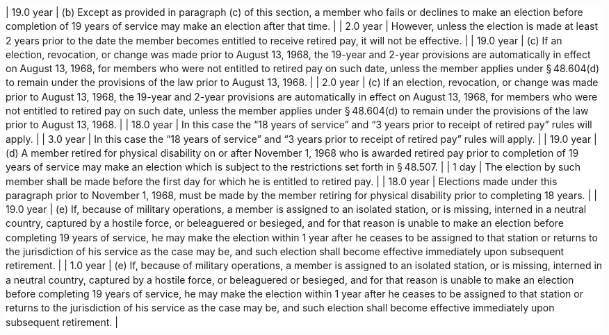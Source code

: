 | 19.0 year  | (b) Except as provided in paragraph (c) of this section, a member who fails or declines to make an election before completion of 19 years of service may make an election after that time.                                                                                                                                                                                                                                                                                                                                    |
| 2.0 year   | However, unless the election is made at least 2 years prior to the date the member becomes entitled to receive retired pay, it will not be effective.                                                                                                                                                                                                                                                                                                                                                                         |
| 19.0 year  | (c) If an election, revocation, or change was made prior to August 13, 1968, the 19-year and 2-year provisions are automatically in effect on August 13, 1968, for members who were not entitled to retired pay on such date, unless the member applies under &#167;&#8201;48.604(d) to remain under the provisions of the law prior to August 13, 1968.                                                                                                                                                                      |
| 2.0 year   | (c) If an election, revocation, or change was made prior to August 13, 1968, the 19-year and 2-year provisions are automatically in effect on August 13, 1968, for members who were not entitled to retired pay on such date, unless the member applies under &#167;&#8201;48.604(d) to remain under the provisions of the law prior to August 13, 1968.                                                                                                                                                                      |
| 18.0 year  | In this case the &#8220;18 years of service&#8221; and &#8220;3 years prior to receipt of retired pay&#8221; rules will apply.                                                                                                                                                                                                                                                                                                                                                                                                |
| 3.0 year   | In this case the &#8220;18 years of service&#8221; and &#8220;3 years prior to receipt of retired pay&#8221; rules will apply.                                                                                                                                                                                                                                                                                                                                                                                                |
| 19.0 year  | (d) A member retired for physical disability on or after November 1, 1968 who is awarded retired pay prior to completion of 19 years of service may make an election which is subject to the restrictions set forth in &#167;&#8201;48.507.                                                                                                                                                                                                                                                                                   |
| 1 day      | The election by such member shall be made before the first day for which he is entitled to retired pay.                                                                                                                                                                                                                                                                                                                                                                                                                       |
| 18.0 year  | Elections made under this paragraph prior to November 1, 1968, must be made by the member retiring for physical disability prior to completing 18 years.                                                                                                                                                                                                                                                                                                                                                                      |
| 19.0 year  | (e) If, because of military operations, a member is assigned to an isolated station, or is missing, interned in a neutral country, captured by a hostile force, or beleaguered or besieged, and for that reason is unable to make an election before completing 19 years of service, he may make the election within 1 year after he ceases to be assigned to that station or returns to the jurisdiction of his service as the case may be, and such election shall become effective immediately upon subsequent retirement. |
| 1.0 year   | (e) If, because of military operations, a member is assigned to an isolated station, or is missing, interned in a neutral country, captured by a hostile force, or beleaguered or besieged, and for that reason is unable to make an election before completing 19 years of service, he may make the election within 1 year after he ceases to be assigned to that station or returns to the jurisdiction of his service as the case may be, and such election shall become effective immediately upon subsequent retirement. |